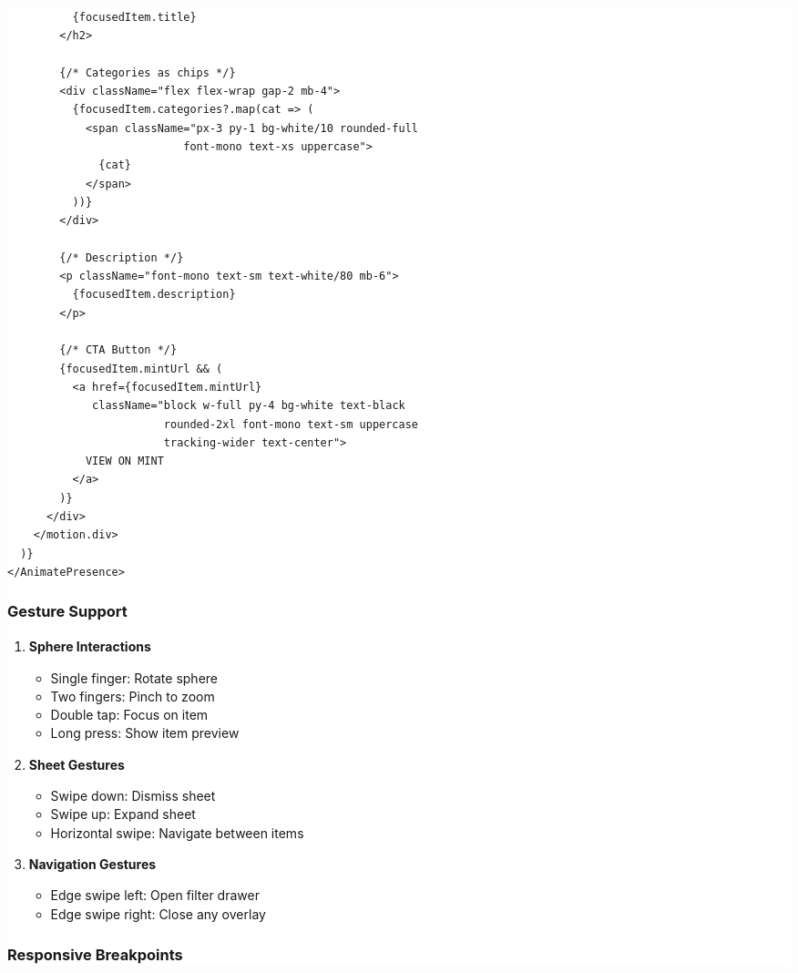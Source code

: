 ```tsx
          {focusedItem.title}
        </h2>
        
        {/* Categories as chips */}
        <div className="flex flex-wrap gap-2 mb-4">
          {focusedItem.categories?.map(cat => (
            <span className="px-3 py-1 bg-white/10 rounded-full 
                           font-mono text-xs uppercase">
              {cat}
            </span>
          ))}
        </div>
        
        {/* Description */}
        <p className="font-mono text-sm text-white/80 mb-6">
          {focusedItem.description}
        </p>
        
        {/* CTA Button */}
        {focusedItem.mintUrl && (
          <a href={focusedItem.mintUrl}
             className="block w-full py-4 bg-white text-black 
                        rounded-2xl font-mono text-sm uppercase 
                        tracking-wider text-center">
            VIEW ON MINT
          </a>
        )}
      </div>
    </motion.div>
  )}
</AnimatePresence>
```

### Gesture Support

1. **Sphere Interactions**
   - Single finger: Rotate sphere
   - Two fingers: Pinch to zoom
   - Double tap: Focus on item
   - Long press: Show item preview

2. **Sheet Gestures**
   - Swipe down: Dismiss sheet
   - Swipe up: Expand sheet
   - Horizontal swipe: Navigate between items

3. **Navigation Gestures**
   - Edge swipe left: Open filter drawer
   - Edge swipe right: Close any overlay

### Responsive Breakpoints

